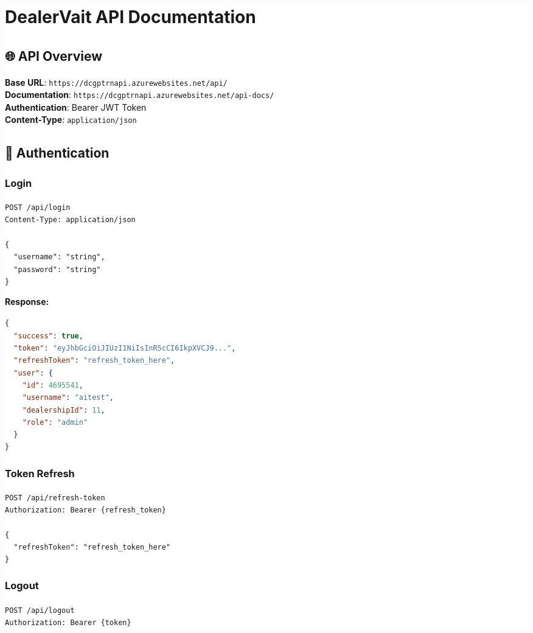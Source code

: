 # DealerVait API Documentation

## 🌐 API Overview

**Base URL**: `https://dcgptrnapi.azurewebsites.net/api/`  
**Documentation**: `https://dcgptrnapi.azurewebsites.net/api-docs/`  
**Authentication**: Bearer JWT Token  
**Content-Type**: `application/json`

## 🔐 Authentication

### **Login**
```http
POST /api/login
Content-Type: application/json

{
  "username": "string",
  "password": "string"
}
```

**Response:**
```json
{
  "success": true,
  "token": "eyJhbGciOiJIUzI1NiIsInR5cCI6IkpXVCJ9...",
  "refreshToken": "refresh_token_here",
  "user": {
    "id": 4695541,
    "username": "aitest",
    "dealershipId": 11,
    "role": "admin"
  }
}
```

### **Token Refresh**  
```http
POST /api/refresh-token
Authorization: Bearer {refresh_token}

{
  "refreshToken": "refresh_token_here"
}
```

### **Logout**
```http
POST /api/logout
Authorization: Bearer {token}
```
